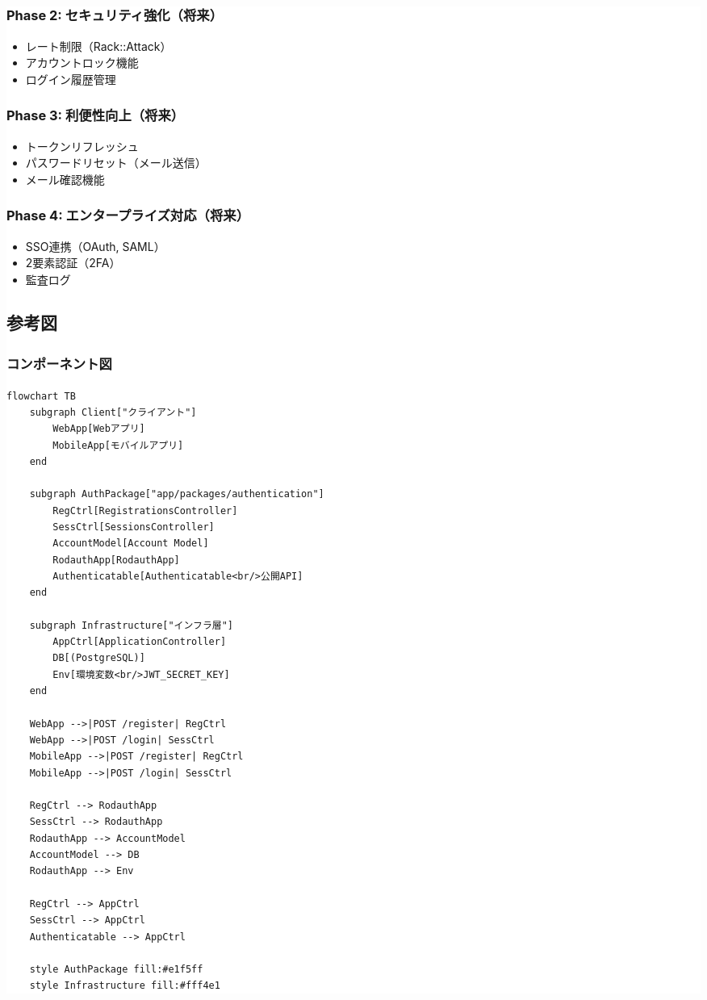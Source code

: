 ### Phase 2: セキュリティ強化（将来）
- レート制限（Rack::Attack）
- アカウントロック機能
- ログイン履歴管理

### Phase 3: 利便性向上（将来）
- トークンリフレッシュ
- パスワードリセット（メール送信）
- メール確認機能

### Phase 4: エンタープライズ対応（将来）
- SSO連携（OAuth, SAML）
- 2要素認証（2FA）
- 監査ログ

## 参考図

### コンポーネント図

```mermaid
flowchart TB
    subgraph Client["クライアント"]
        WebApp[Webアプリ]
        MobileApp[モバイルアプリ]
    end

    subgraph AuthPackage["app/packages/authentication"]
        RegCtrl[RegistrationsController]
        SessCtrl[SessionsController]
        AccountModel[Account Model]
        RodauthApp[RodauthApp]
        Authenticatable[Authenticatable<br/>公開API]
    end

    subgraph Infrastructure["インフラ層"]
        AppCtrl[ApplicationController]
        DB[(PostgreSQL)]
        Env[環境変数<br/>JWT_SECRET_KEY]
    end

    WebApp -->|POST /register| RegCtrl
    WebApp -->|POST /login| SessCtrl
    MobileApp -->|POST /register| RegCtrl
    MobileApp -->|POST /login| SessCtrl

    RegCtrl --> RodauthApp
    SessCtrl --> RodauthApp
    RodauthApp --> AccountModel
    AccountModel --> DB
    RodauthApp --> Env

    RegCtrl --> AppCtrl
    SessCtrl --> AppCtrl
    Authenticatable --> AppCtrl

    style AuthPackage fill:#e1f5ff
    style Infrastructure fill:#fff4e1
```

